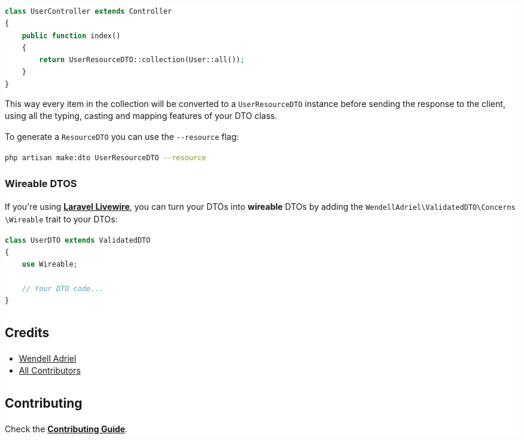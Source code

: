 ```php
class UserController extends Controller
{
    public function index()
    {
        return UserResourceDTO::collection(User::all());
    }
}
```

This way every item in the collection will be converted to a `UserResourceDTO` instance before sending
the response to the client, using all the typing, casting and mapping features of your DTO class.

To generate a `ResourceDTO` you can use the `--resource` flag:

```bash
php artisan make:dto UserResourceDTO --resource
```

### Wireable DTOS

If you're using **[Laravel Livewire](https://laravel-livewire.com/)**, you can turn your DTOs into **wireable** DTOs
by adding the `WendellAdriel\ValidatedDTO\Concerns\Wireable` trait to your DTOs:

```php
class UserDTO extends ValidatedDTO
{
    use Wireable;

    // Your DTO code...
}
```

## Credits

- [Wendell Adriel](https://github.com/WendellAdriel)
- [All Contributors](../../contributors)

## Contributing

Check the **[Contributing Guide](CONTRIBUTING.md)**.


[Docs Button]: https://img.shields.io/badge/Documentation-40CA00?style=for-the-badge&logoColor=white&logo=GitBook
[Docs Link]: https://wendell-adriel.gitbook.io/laravel-validated-dto/
